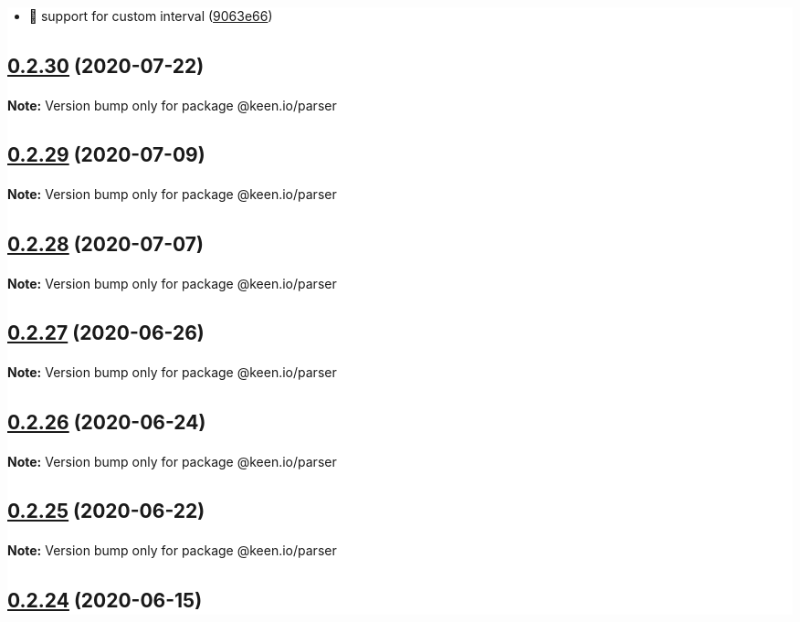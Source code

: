 * 🎸 support for custom interval ([9063e66](https://github.com/keen/keen/commit/9063e66b477077bab9aca3495d56d8d3d697f51e))





## [0.2.30](https://github.com/keen/keen/compare/@keen.io/parser@0.2.29...@keen.io/parser@0.2.30) (2020-07-22)

**Note:** Version bump only for package @keen.io/parser





## [0.2.29](https://github.com/keen/keen/compare/@keen.io/parser@0.2.28...@keen.io/parser@0.2.29) (2020-07-09)

**Note:** Version bump only for package @keen.io/parser





## [0.2.28](https://github.com/keen/keen/compare/@keen.io/parser@0.2.27...@keen.io/parser@0.2.28) (2020-07-07)

**Note:** Version bump only for package @keen.io/parser





## [0.2.27](https://github.com/keen/keen/compare/@keen.io/parser@0.2.26...@keen.io/parser@0.2.27) (2020-06-26)

**Note:** Version bump only for package @keen.io/parser





## [0.2.26](https://github.com/keen/keen/compare/@keen.io/parser@0.2.25...@keen.io/parser@0.2.26) (2020-06-24)

**Note:** Version bump only for package @keen.io/parser





## [0.2.25](https://github.com/keen/keen/compare/@keen.io/parser@0.2.24...@keen.io/parser@0.2.25) (2020-06-22)

**Note:** Version bump only for package @keen.io/parser





## [0.2.24](https://github.com/keen/keen/compare/@keen.io/parser@0.2.23...@keen.io/parser@0.2.24) (2020-06-15)
